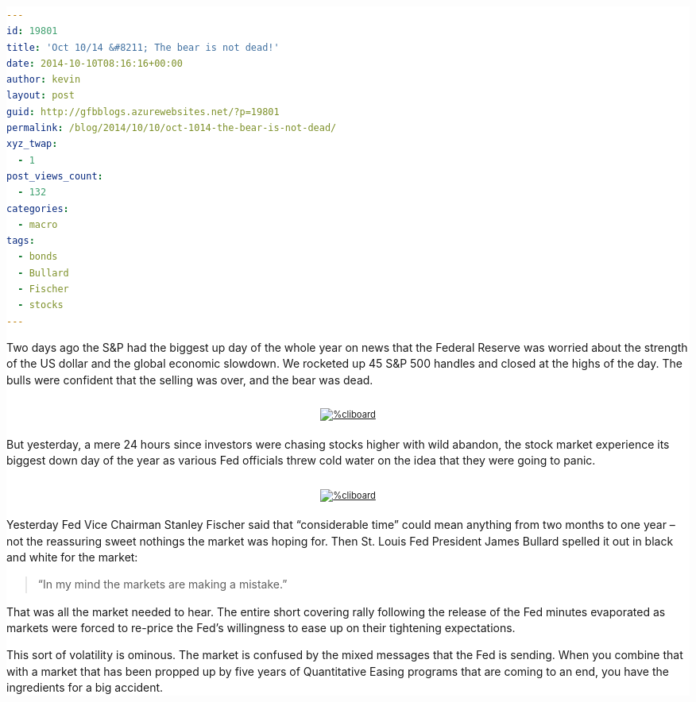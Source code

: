 ```yaml
---
id: 19801
title: 'Oct 10/14 &#8211; The bear is not dead!'
date: 2014-10-10T08:16:16+00:00
author: kevin
layout: post
guid: http://gfbblogs.azurewebsites.net/?p=19801
permalink: /blog/2014/10/10/oct-1014-the-bear-is-not-dead/
xyz_twap:
  - 1
post_views_count:
  - 132
categories:
  - macro
tags:
  - bonds
  - Bullard
  - Fischer
  - stocks
---
```

Two days ago the S&P had the biggest up day of the whole year on news that the Federal Reserve was worried about the strength of the US dollar and the global economic slowdown. We rocketed up 45 S&P 500 handles and closed at the highs of the day. The bulls were confident that the selling was over, and the bear was dead.

<div style="width: image width px; font-size: 80%; text-align: center;">
  <a href="http://themacrotourist.com/pictures/Azure/bearOct1014.png"><img class="size-full wp-image-14271" style="padding-top: 1.0em;padding-bottom: 0.5em;" alt="%cliboard" src="http://themacrotourist.com/pictures/Azure/bearOct1014.png" width="500" height="400" /></a>
</div>

But yesterday, a mere 24 hours since investors were chasing stocks higher with wild abandon, the stock market experience its biggest down day of the year as various Fed officials threw cold water on the idea that they were going to panic.

<div style="width: image width px; font-size: 80%; text-align: center;">
  <a href="http://themacrotourist.com/pictures/Azure/ESZ4GIPOct1010.png"><img class="size-full wp-image-14271" style="padding-top: 1.0em;padding-bottom: 0.5em;" alt="%cliboard" src="http://themacrotourist.com/pictures/Azure/ESZ4GIPOct1010.png" width="600" height="342" /></a>
</div>

Yesterday Fed Vice Chairman Stanley Fischer said that &#8220;considerable time&#8221; could mean anything from two months to one year &#8211; not the reassuring sweet nothings the market was hoping for. Then St. Louis Fed President James Bullard spelled it out in black and white for the market:

> &#8220;In my mind the markets are making a mistake.&#8221;

That was all the market needed to hear. The entire short covering rally following the release of the Fed minutes evaporated as markets were forced to re-price the Fed&#8217;s willingness to ease up on their tightening expectations.

This sort of volatility is ominous. The market is confused by the mixed messages that the Fed is sending. When you combine that with a market that has been propped up by five years of Quantitative Easing programs that are coming to an end, you have the ingredients for a big accident. 
